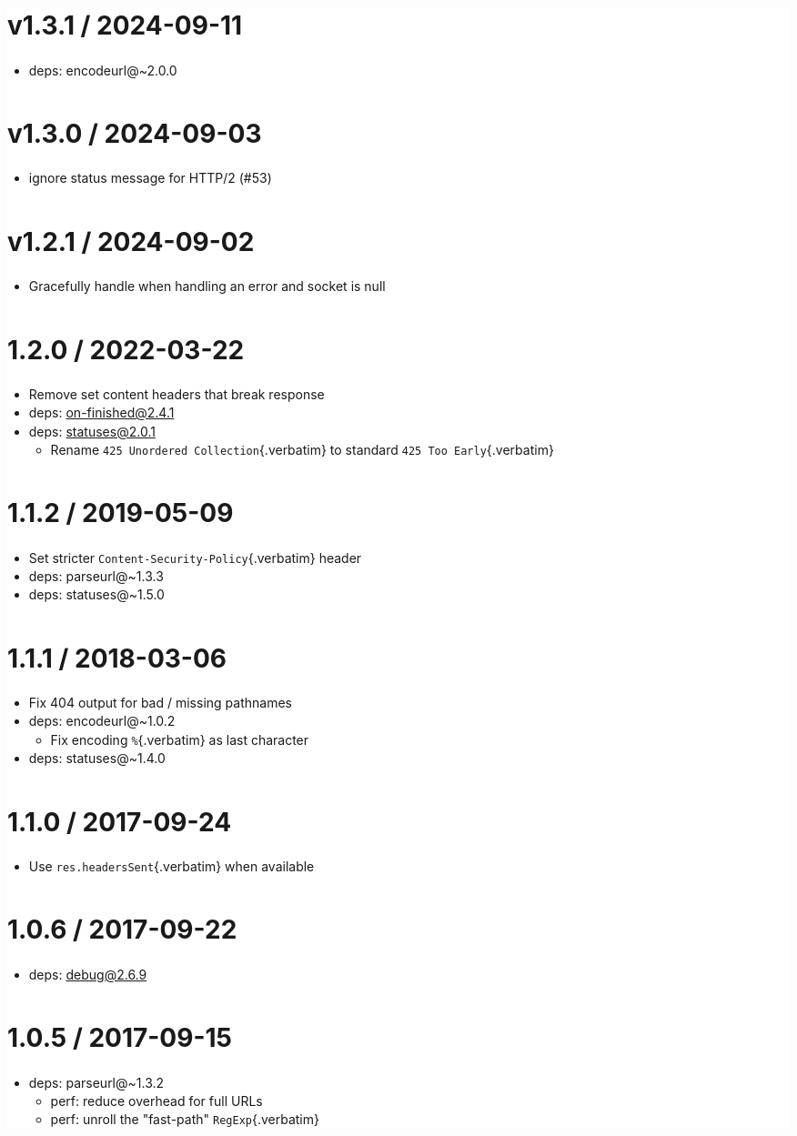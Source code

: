 # v1.3.1 / 2024-09-11

- deps: encodeurl@\~2.0.0

# v1.3.0 / 2024-09-03

- ignore status message for HTTP/2 (#53)

# v1.2.1 / 2024-09-02

- Gracefully handle when handling an error and socket is null

# 1.2.0 / 2022-03-22

- Remove set content headers that break response
- deps: on-finished@2.4.1
- deps: statuses@2.0.1
  - Rename `425 Unordered Collection`{.verbatim} to standard
    `425 Too Early`{.verbatim}

# 1.1.2 / 2019-05-09

- Set stricter `Content-Security-Policy`{.verbatim} header
- deps: parseurl@\~1.3.3
- deps: statuses@\~1.5.0

# 1.1.1 / 2018-03-06

- Fix 404 output for bad / missing pathnames
- deps: encodeurl@\~1.0.2
  - Fix encoding `%`{.verbatim} as last character
- deps: statuses@\~1.4.0

# 1.1.0 / 2017-09-24

- Use `res.headersSent`{.verbatim} when available

# 1.0.6 / 2017-09-22

- deps: debug@2.6.9

# 1.0.5 / 2017-09-15

- deps: parseurl@\~1.3.2
  - perf: reduce overhead for full URLs
  - perf: unroll the \"fast-path\" `RegExp`{.verbatim}
